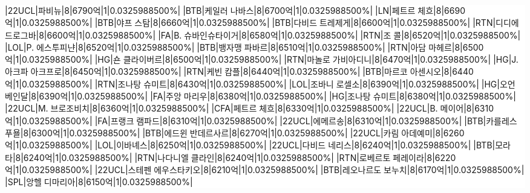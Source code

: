 |22UCL|파비뉴|8|6790억|1|0.0325988500%|
|BTB|케일러 나바스|8|6700억|1|0.0325988500%|
|LN|페트르 체흐|8|6690억|1|0.0325988500%|
|BTB|야프 스탐|8|6660억|1|0.0325988500%|
|BTB|다비드 트레제게|8|6600억|1|0.0325988500%|
|RTN|디디에 드로그바|8|6600억|1|0.0325988500%|
|FA|B. 슈바인슈타이거|8|6580억|1|0.0325988500%|
|RTN|조 콜|8|6520억|1|0.0325988500%|
|LOL|P. 에스투피냔|8|6520억|1|0.0325988500%|
|BTB|뱅자맹 파바르|8|6510억|1|0.0325988500%|
|RTN|아담 마헤르|8|6500억|1|0.0325988500%|
|HG|숀 클라이버르|8|6500억|1|0.0325988500%|
|RTN|마놀로 가비아디니|8|6470억|1|0.0325988500%|
|HG|J. 아크파 아크프로|8|6450억|1|0.0325988500%|
|RTN|케빈 캄플|8|6440억|1|0.0325988500%|
|BTB|마르코 아센시오|8|6440억|1|0.0325988500%|
|RTN|조나탕 슈미트|8|6430억|1|0.0325988500%|
|LOL|조바니 로셀소|8|6390억|1|0.0325988500%|
|HG|오언 베인달|8|6390억|1|0.0325988500%|
|FA|주앙 마리우|8|6380억|1|0.0325988500%|
|HG|조나탕 슈미트|8|6380억|1|0.0325988500%|
|22UCL|M. 브로조비치|8|6360억|1|0.0325988500%|
|CFA|페트르 체흐|8|6330억|1|0.0325988500%|
|22UCL|B. 메이어|8|6310억|1|0.0325988500%|
|FA|프랭크 램파드|8|6310억|1|0.0325988500%|
|22UCL|에메르송|8|6310억|1|0.0325988500%|
|BTB|카를레스 푸욜|8|6300억|1|0.0325988500%|
|BTB|에드윈 반데르사르|8|6270억|1|0.0325988500%|
|22UCL|카림 아데예미|8|6260억|1|0.0325988500%|
|LOL|이바녜스|8|6250억|1|0.0325988500%|
|22UCL|다비드 네리스|8|6240억|1|0.0325988500%|
|BTB|모라타|8|6240억|1|0.0325988500%|
|RTN|나다니엘 클라인|8|6240억|1|0.0325988500%|
|RTN|로베르토 페레이라|8|6220억|1|0.0325988500%|
|22UCL|스테펜 에우스타키오|8|6210억|1|0.0325988500%|
|BTB|레오나르도 보누치|8|6170억|1|0.0325988500%|
|SPL|앙헬 디마리아|8|6150억|1|0.0325988500%|